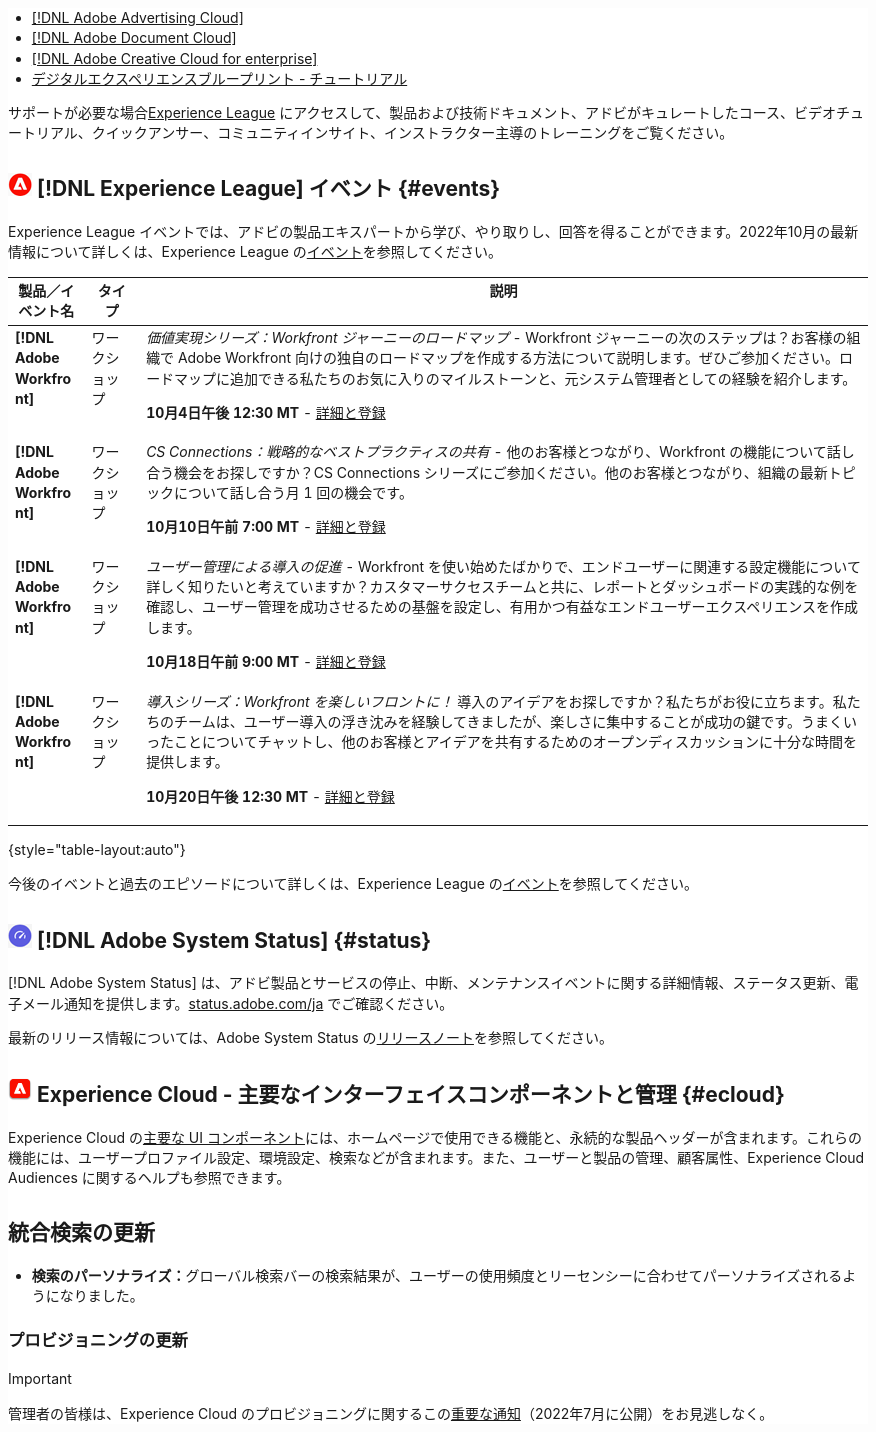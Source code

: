 * [[!DNL Adobe Advertising Cloud]](#adcloud)
* [[!DNL Adobe Document Cloud]](#doc-cloud)
* [[!DNL Adobe Creative Cloud for enterprise]](#creative-cloud)
* [デジタルエクスペリエンスブループリント - チュートリアル](#blueprints)

サポートが必要な場合[Experience League](https://experienceleague.adobe.com/?lang=ja#home) にアクセスして、製品および技術ドキュメント、アドビがキュレートしたコース、ビデオチュートリアル、クイックアンサー、コミュニティインサイト、インストラクター主導のトレーニングをご覧ください。

## ![アイコン](/assets/experience-league.png) [!DNL Experience League] イベント {#events}

Experience League イベントでは、アドビの製品エキスパートから学び、やり取りし、回答を得ることができます。2022年10月の最新情報について詳しくは、Experience League の[イベント](https://experienceleague.adobe.com/events/?lang=ja)を参照してください。

| 製品／イベント名 | タイプ | 説明 |
| -----------|---------- | ----|
| **[!DNL Adobe Workfront]** | ワークショップ | _価値実現シリーズ：Workfront ジャーニーのロードマップ_ - Workfront ジャーニーの次のステップは？お客様の組織で Adobe Workfront 向けの独自のロードマップを作成する方法について説明します。ぜひご参加ください。ロードマップに追加できる私たちのお気に入りのマイルストーンと、元システム管理者としての経験を紹介します。<p>**10月4日午後 12:30 MT** - [詳細と登録](https://teams.microsoft.com/registration/Wht7-jR7h0OUrtLBeN7O4Q,mjTFCSLTbkuVKavNdopApA,dndSyq-qPkqd5A929WkXkw,Bx3LyyABjkC6f0LfiHlHgw,F_Tenijn5UulPjqprok8eg,7lni6LpvlEWagR1OIDfosA?mode=read&amp;tenantId=fa7b1b5a-7b34-4387-94ae-d2c178decee1) |
| **[!DNL Adobe Workfront]** | ワークショップ | _CS Connections：戦略的なベストプラクティスの共有_ - 他のお客様とつながり、Workfront の機能について話し合う機会をお探しですか？CS Connections シリーズにご参加ください。他のお客様とつながり、組織の最新トピックについて話し合う月 1 回の機会です。 <p>**10月10日午前 7:00 MT** - [詳細と登録](https://teams.microsoft.com/registration/Wht7-jR7h0OUrtLBeN7O4Q,mjTFCSLTbkuVKavNdopApA,dndSyq-qPkqd5A929WkXkw,gw8sK1IYp0qugO85lvn9HA,1hAkk731fE2cuzI1JCe2Aw,Lox5X4bDSUC_HaF3SDUy7A?mode=read&amp;tenantId=fa7b1b5a-7b34-4387-94ae-d2c178decee1) |
| **[!DNL Adobe Workfront]** | ワークショップ | _ユーザー管理による導入の促進_ - Workfront を使い始めたばかりで、エンドユーザーに関連する設定機能について詳しく知りたいと考えていますか？カスタマーサクセスチームと共に、レポートとダッシュボードの実践的な例を確認し、ユーザー管理を成功させるための基盤を設定し、有用かつ有益なエンドユーザーエクスペリエンスを作成します。<p>**10月18日午前 9:00 MT** - [詳細と登録](https://teams.microsoft.com/registration/Wht7-jR7h0OUrtLBeN7O4Q,hKbbhANIJ0GUZ80-hyYRPQ,eHZZsesEKEW-f54PGw4z9w,lJV3sMGDTE2CpLxcuzZQXg,KGHthDBZ80q9JJ-wzHyqBQ,mY-6BCClJkmc_bRvqGebtQ?mode=read&amp;tenantId=fa7b1b5a-7b34-4387-94ae-d2c178decee1) |
| **[!DNL Adobe Workfront]** | ワークショップ | _導入シリーズ：Workfront を楽しいフロントに！_ 導入のアイデアをお探しですか？私たちがお役に立ちます。私たちのチームは、ユーザー導入の浮き沈みを経験してきましたが、楽しさに集中することが成功の鍵です。うまくいったことについてチャットし、他のお客様とアイデアを共有するためのオープンディスカッションに十分な時間を提供します。<p>**10月20日午後 12:30 MT** - [詳細と登録](https://teams.microsoft.com/registration/Wht7-jR7h0OUrtLBeN7O4Q,mjTFCSLTbkuVKavNdopApA,dndSyq-qPkqd5A929WkXkw,0qiSuEYEcUSxTibSYXD-jA,8QGOKlkyJE25EiBggDF6Ng,WmVegsyV2E6ZDPSMCifdVw?mode=read&amp;tenantId=fa7b1b5a-7b34-4387-94ae-d2c178decee1) |

{style=&quot;table-layout:auto&quot;}

今後のイベントと過去のエピソードについて詳しくは、Experience League の[イベント](https://experienceleague.adobe.com/events/?lang=ja)を参照してください。

## ![アイコン](/assets/system-status.png) [!DNL Adobe System Status] {#status}

[!DNL Adobe System Status] は、アドビ製品とサービスの停止、中断、メンテナンスイベントに関する詳細情報、ステータス更新、電子メール通知を提供します。[status.adobe.com/ja](https://status.adobe.com/ja) でご確認ください。

最新のリリース情報については、Adobe System Status の[リリースノート](https://experienceleague.adobe.com/docs/release-notes/experience-cloud/previous/2022/02162022.html?lang=ja#status)を参照してください。

## ![アイコン](/assets/ec_appicon_24.png) Experience Cloud - 主要なインターフェイスコンポーネントと管理 {#ecloud}

Experience Cloud の[主要な UI コンポーネント](https://experienceleague.adobe.com/docs/core-services/interface/experience-cloud.html?lang=ja)には、ホームページで使用できる機能と、永続的な製品ヘッダーが含まれます。これらの機能には、ユーザープロファイル設定、環境設定、検索などが含まれます。また、ユーザーと製品の管理、顧客属性、Experience Cloud Audiences に関するヘルプも参照できます。

## 統合検索の更新

* **検索のパーソナライズ：**&#x200B;グローバル検索バーの検索結果が、ユーザーの使用頻度とリーセンシーに合わせてパーソナライズされるようになりました。

### プロビジョニングの更新

>[!IMPORTANT]
>
>管理者の皆様は、Experience Cloud のプロビジョニングに関するこの[重要な通知](https://experienceleague.adobe.com/docs/core-services/interface/release-notes/release-notes.html?lang=ja#july---2022)（2022年7月に公開）をお見逃しなく。
